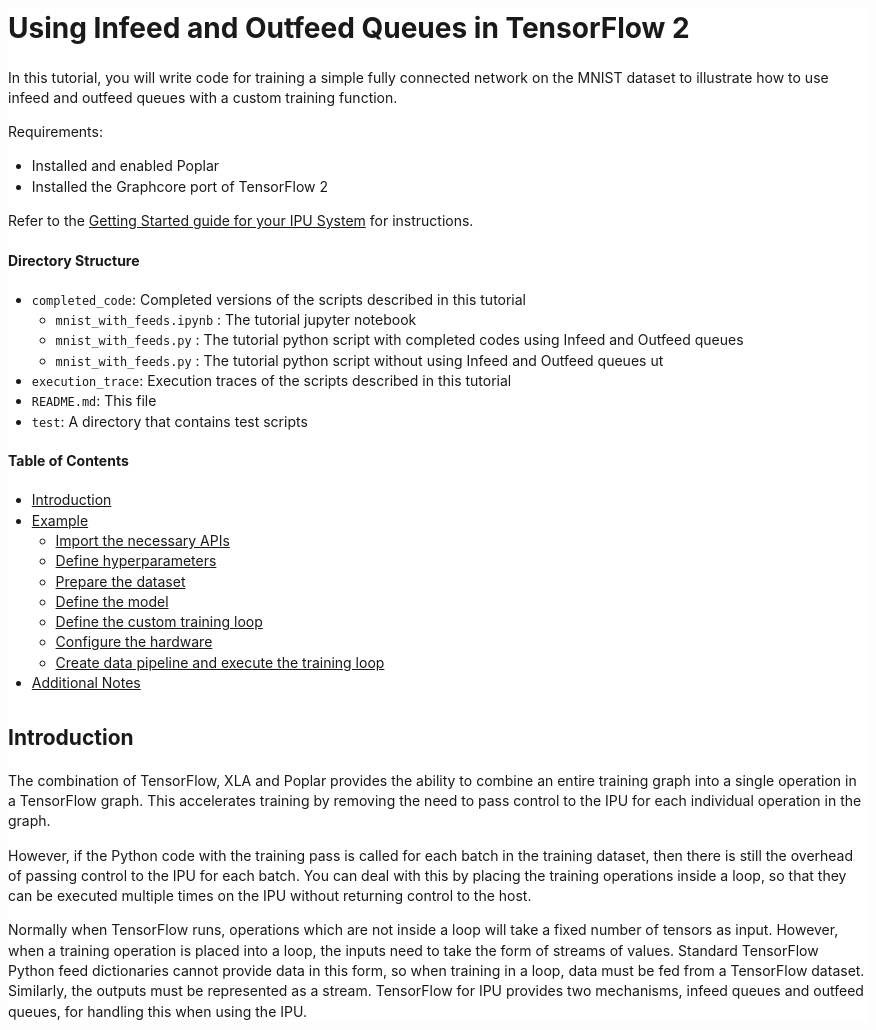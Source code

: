 # Using Infeed and Outfeed Queues in TensorFlow 2

In this tutorial, you will write code for training a simple fully connected network on the MNIST dataset to illustrate how to use infeed and outfeed queues with a custom training function.

Requirements:

* Installed and enabled Poplar
* Installed the Graphcore port of TensorFlow 2

Refer to the [Getting Started guide for your IPU System](https://docs.graphcore.ai/en/latest/getting-started.html) for instructions.

#### Directory Structure

* `completed_code`: Completed versions of the scripts described in this tutorial
    * `mnist_with_feeds.ipynb` : The tutorial jupyter notebook
    * `mnist_with_feeds.py` : The tutorial python script with completed codes using Infeed and Outfeed queues
    * `mnist_with_feeds.py` : The tutorial python script without using Infeed and Outfeed queues
ut
* `execution_trace`: Execution traces of the scripts described in this tutorial
* `README.md`: This file
* `test`: A directory that contains test scripts

#### Table of Contents

- [Introduction](#introduction)
- [Example](#example)
    - [Import the necessary APIs](#import-the-necessary-apis)
    - [Define hyperparameters](#define-hyperparameters)
    - [Prepare the dataset](#prepare-the-dataset)
    - [Define the model](#define-the-model)
    - [Define the custom training loop](#define-the-custom-training-loop)
    - [Configure the hardware](#configure-the-hardware)
    - [Create data pipeline and execute the training loop](#create-data-pipeline-and-execute-the-training-loop)
- [Additional Notes](#additional-notes)


## Introduction

The combination of TensorFlow, XLA and Poplar provides the ability to combine an entire training graph into a single operation in a TensorFlow graph. This accelerates training by removing the need to pass control to the IPU for each individual operation in the graph.

However, if the Python code with the training pass is called for each batch in the training dataset, then there is still the overhead of passing control to the IPU for each batch. You can deal with this by placing the training operations inside a loop, so that they can be executed multiple times on the IPU without returning control to the host.

Normally when TensorFlow runs, operations which are not inside a loop will take a fixed number of tensors as input. However, when a training operation is placed into a loop, the inputs need to take the form of streams of values. Standard TensorFlow Python feed dictionaries cannot provide data in this form, so when training in a loop, data must be fed from a TensorFlow dataset. Similarly, the outputs must be represented as a stream. TensorFlow for IPU provides two mechanisms, infeed queues and outfeed queues, for handling this when using the IPU.
